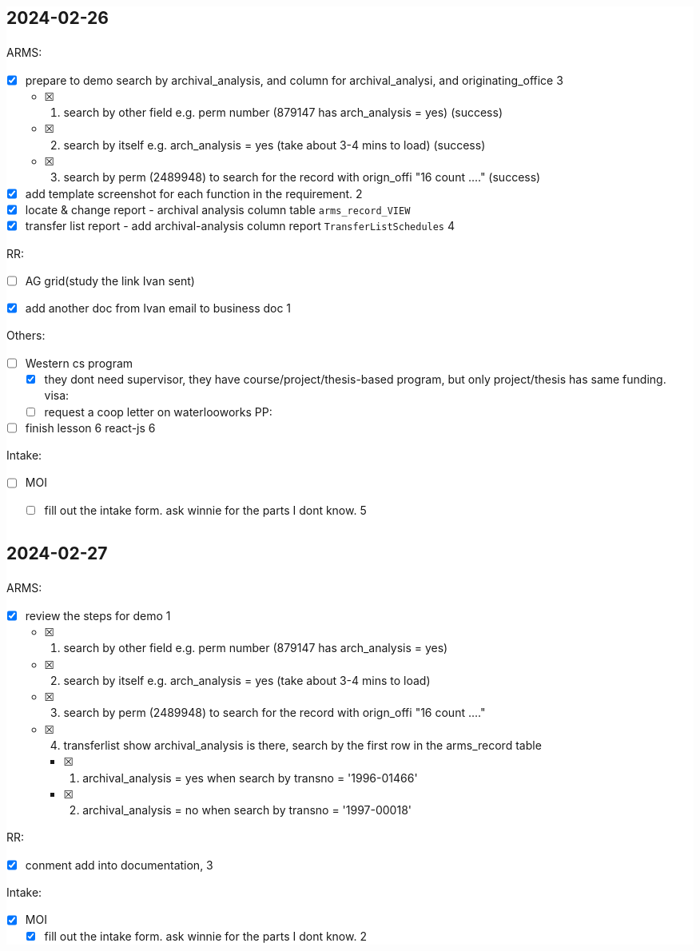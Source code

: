 ## 2024-02-26
ARMS:
- [X] prepare to demo search by archival_analysis, and column for archival_analysi, and originating_office          3      
  - [X] 1. search by other field e.g. perm number  (879147 has arch_analysis = yes)          (success)
  - [X] 2. search by itself e.g. arch_analysis = yes  (take about 3-4 mins to load)          (success)
  - [X] 3. search by perm (2489948) to search for the record with orign_offi "16 count ...." (success)
- [X] add template screenshot for each function in the requirement.           2
- [X] locate & change report - archival analysis column      table `arms_record_VIEW`
- [X] transfer list report - add archival-analysis column    report `TransferListSchedules`   4

RR:
- [ ] AG grid(study the link Ivan sent) 
- [X] add another doc from Ivan email to business doc                         1


Others:
- [ ] Western cs program
  - [X] they dont need supervisor, they have course/project/thesis-based program, but only project/thesis has same funding. 
visa:
  - [ ] request a coop letter on waterlooworks
PP:
- [ ] finish lesson 6 react-js                                          6

Intake:
- [ ] MOI
  - [ ] fill out the intake form. ask winnie for the parts I dont know. 5








## 2024-02-27
ARMS:
- [X] review the steps for demo            1
  - [X] 1. search by other field e.g. perm number  (879147 has arch_analysis = yes)          
  - [X] 2. search by itself e.g. arch_analysis = yes  (take about 3-4 mins to load)          
  - [X] 3. search by perm (2489948) to search for the record with orign_offi "16 count ...." 
  - [X] 4. transferlist show archival_analysis is there, search by the first row in the arms_record table 
    - [X] 1. archival_analysis = yes when search by transno = '1996-01466'
    - [X] 2. archival_analysis = no when search by transno  = '1997-00018'

RR:   
- [X] conment add into documentation,       3

Intake:
- [X] MOI                      
  - [X] fill out the intake form. ask winnie for the parts I dont know. 2
